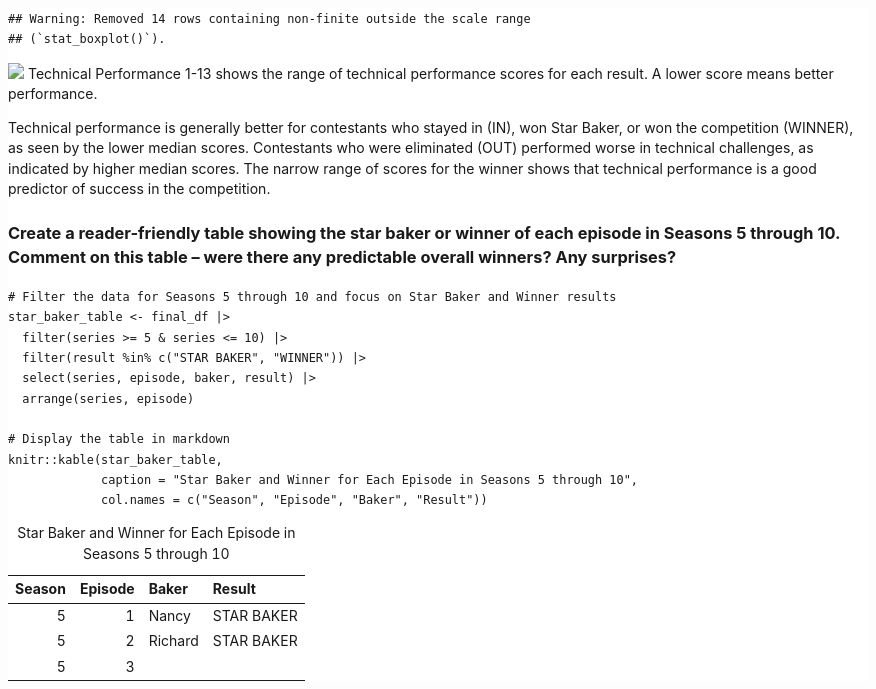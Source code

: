     ## Warning: Removed 14 rows containing non-finite outside the scale range
    ## (`stat_boxplot()`).

![](p8105_hw2_tz2659_files/figure-markdown_strict/unnamed-chunk-19-1.png)
Technical Performance 1-13 shows the range of technical performance
scores for each result. A lower score means better performance.

Technical performance is generally better for contestants who stayed in
(IN), won Star Baker, or won the competition (WINNER), as seen by the
lower median scores. Contestants who were eliminated (OUT) performed
worse in technical challenges, as indicated by higher median scores. The
narrow range of scores for the winner shows that technical performance
is a good predictor of success in the competition.

### Create a reader-friendly table showing the star baker or winner of each episode in Seasons 5 through 10. Comment on this table – were there any predictable overall winners? Any surprises?

    # Filter the data for Seasons 5 through 10 and focus on Star Baker and Winner results
    star_baker_table <- final_df |>
      filter(series >= 5 & series <= 10) |> 
      filter(result %in% c("STAR BAKER", "WINNER")) |>
      select(series, episode, baker, result) |>
      arrange(series, episode)

    # Display the table in markdown
    knitr::kable(star_baker_table, 
                 caption = "Star Baker and Winner for Each Episode in Seasons 5 through 10",
                 col.names = c("Season", "Episode", "Baker", "Result"))

<table>
<caption>Star Baker and Winner for Each Episode in Seasons 5 through
10</caption>
<thead>
<tr class="header">
<th style="text-align: right;">Season</th>
<th style="text-align: right;">Episode</th>
<th style="text-align: left;">Baker</th>
<th style="text-align: left;">Result</th>
</tr>
</thead>
<tbody>
<tr class="odd">
<td style="text-align: right;">5</td>
<td style="text-align: right;">1</td>
<td style="text-align: left;">Nancy</td>
<td style="text-align: left;">STAR BAKER</td>
</tr>
<tr class="even">
<td style="text-align: right;">5</td>
<td style="text-align: right;">2</td>
<td style="text-align: left;">Richard</td>
<td style="text-align: left;">STAR BAKER</td>
</tr>
<tr class="odd">
<td style="text-align: right;">5</td>
<td style="text-align: right;">3</td>